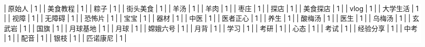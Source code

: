 | 原始人 | 1 |
| 美食教程 | 1 |
| 粽子 | 1 |
| 街头美食 | 1 |
| 羊汤 | 1 |
| 羊肉 | 1 |
| 枣庄 | 1 |
| 探店 | 1 |
| 美食探店 | 1 |
| vlog | 1 |
| 大学生活 | 1 |
| 视障 | 1 |
| 无障碍 | 1 |
| 恐怖片 | 1 |
| 宝宝 | 1 |
| 器材 | 1 |
| 中医 | 1 |
| 医者正心 | 1 |
| 养生 | 1 |
| 酸梅汤 | 1 |
| 医生 | 1 |
| 乌梅汤 | 1 |
| 玄武岩 | 1 |
| 国旗 | 1 |
| 月球基地 | 1 |
| 月球 | 1 |
| 嫦娥六号 | 1 |
| 月背 | 1 |
| 学习 | 1 |
| 考研 | 1 |
| 心态 | 1 |
| 考试 | 1 |
| 经验分享 | 1 |
| 中考 | 1 |
| 配音 | 1 |
| 银枝 | 1 |
| 匹诺康尼 | 1 |